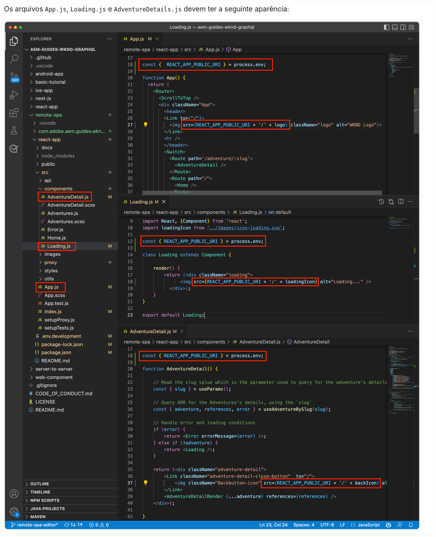Os arquivos `App.js`, `Loading.js` e `AdventureDetails.js` devem ter a seguinte aparência:

![Recursos estáticos](./assets/spa-bootstrap/static-resources.png)
